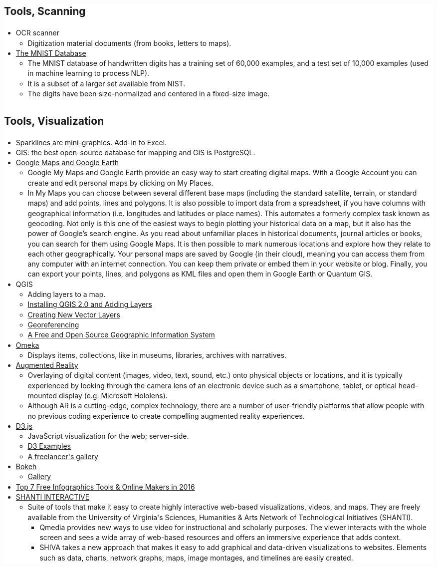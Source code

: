 ## Tools, Scanning

- OCR scanner
	- Digitization material documents (from books, letters to maps).
- [The MNIST Database](http://yann.lecun.com/exdb/mnist/)
	- The MNIST database of handwritten digits has a training set of 60,000 examples, and a test set of 10,000 examples (used in machine learning to process NLP). 
	- It is a subset of a larger set available from NIST. 
	- The digits have been size-normalized and centered in a fixed-size image. 

## Tools, Visualization

- Sparklines are mini-graphics. Add-in to Excel.
- GIS: the best open-source database for mapping and GIS is PostgreSQL.
- [Google Maps and Google Earth](http://programminghistorian.org/lessons/googlemaps-googleearth)
	- Google My Maps and Google Earth provide an easy way to start creating digital maps. With a Google Account you can create and edit personal maps by clicking on My Places.
	- In My Maps you can choose between several different base maps (including the standard satellite, terrain, or standard maps) and add points, lines and polygons. It is also possible to import data from a spreadsheet, if you have columns with geographical information (i.e. longitudes and latitudes or place names). This automates a formerly complex task known as geocoding. Not only is this one of the easiest ways to begin plotting your historical data on a map, but it also has the power of Google’s search engine. As you read about unfamiliar places in historical documents, journal articles or books, you can search for them using Google Maps. It is then possible to mark numerous locations and explore how they relate to each other geographically. Your personal maps are saved by Google (in their cloud), meaning you can access them from any computer with an internet connection. You can keep them private or embed them in your website or blog. Finally, you can export your points, lines, and polygons as KML files and open them in Google Earth or Quantum GIS.
- QGIS
	- Adding layers to a map.
	- [Installing QGIS 2.0 and Adding Layers](http://programminghistorian.org/lessons/qgis-layers)
	- [Creating New Vector Layers](http://programminghistorian.org/lessons/vector-layers-qgis)
	- [Georeferencing](http://programminghistorian.org/lessons/georeferencing-qgis)
	- [A Free and Open Source Geographic Information System ](http://qgis.org/en/site/)
- [Omeka](http://omeka.org/)
	- Displays items, collections, like in museums, libraries, archives with narratives.
- [Augmented Reality](http://programminghistorian.org/lessons/intro-to-augmented-reality-with-unity)
	- Overlaying of digital content (images, video, text, sound, etc.) onto physical objects or locations, and it is typically experienced by looking through the camera lens of an electronic device such as a smartphone, tablet, or optical head-mounted display (e.g. Microsoft Hololens).  
	- Although AR is a cutting-edge, complex technology, there are a number of user-friendly platforms that allow people with no previous coding experience to create compelling augmented reality experiences.
- [D3.js](https://d3js.org/)
	- JavaScript visualization for the web; server-side.
	- [D3 Examples](http://selection.datavisualization.ch/)
	- [A freelancer's gallery](http://stephenmcmurtry.org/)
- [Bokeh](http://bokeh.pydata.org/en/latest/)
	- [Gallery](http://bokeh.pydata.org/en/latest/docs/gallery.html)
- [Top 7 Free Infographics Tools & Online Makers in 2016](https://www.template.net/business/tools/free-infographics-tools-and-resources/)
- [SHANTI INTERACTIVE](http://www.viseyes.org/)
	- Suite of tools that make it easy to create highly interactive web-based visualizations, videos, and maps. They are freely available from the University of Virginia's Sciences, Humanities & Arts Network of Technological Initiatives (SHANTI).
		- Qmedia provides new ways to use video for instructional and scholarly purposes. The viewer interacts with the whole screen and sees a wide array of web-based resources and offers an immersive experience that adds context.
		- SHIVA takes a new approach that makes it easy to add graphical and data-driven visualizations to websites. Elements such as data, charts, network graphs, maps, image montages, and timelines are easily created.